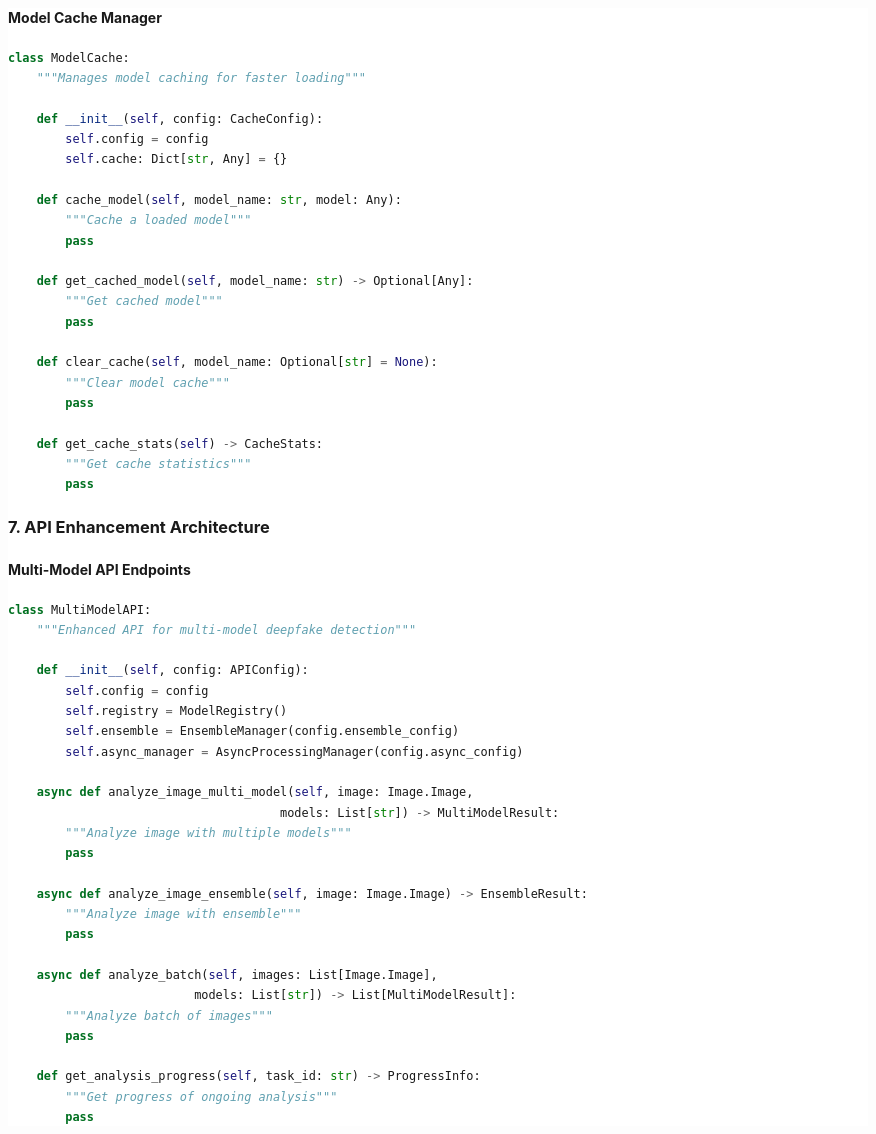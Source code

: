#### **Model Cache Manager**
```python
class ModelCache:
    """Manages model caching for faster loading"""
    
    def __init__(self, config: CacheConfig):
        self.config = config
        self.cache: Dict[str, Any] = {}
    
    def cache_model(self, model_name: str, model: Any):
        """Cache a loaded model"""
        pass
    
    def get_cached_model(self, model_name: str) -> Optional[Any]:
        """Get cached model"""
        pass
    
    def clear_cache(self, model_name: Optional[str] = None):
        """Clear model cache"""
        pass
    
    def get_cache_stats(self) -> CacheStats:
        """Get cache statistics"""
        pass
```

### 7. **API Enhancement Architecture**

#### **Multi-Model API Endpoints**
```python
class MultiModelAPI:
    """Enhanced API for multi-model deepfake detection"""
    
    def __init__(self, config: APIConfig):
        self.config = config
        self.registry = ModelRegistry()
        self.ensemble = EnsembleManager(config.ensemble_config)
        self.async_manager = AsyncProcessingManager(config.async_config)
    
    async def analyze_image_multi_model(self, image: Image.Image, 
                                      models: List[str]) -> MultiModelResult:
        """Analyze image with multiple models"""
        pass
    
    async def analyze_image_ensemble(self, image: Image.Image) -> EnsembleResult:
        """Analyze image with ensemble"""
        pass
    
    async def analyze_batch(self, images: List[Image.Image], 
                          models: List[str]) -> List[MultiModelResult]:
        """Analyze batch of images"""
        pass
    
    def get_analysis_progress(self, task_id: str) -> ProgressInfo:
        """Get progress of ongoing analysis"""
        pass
```
